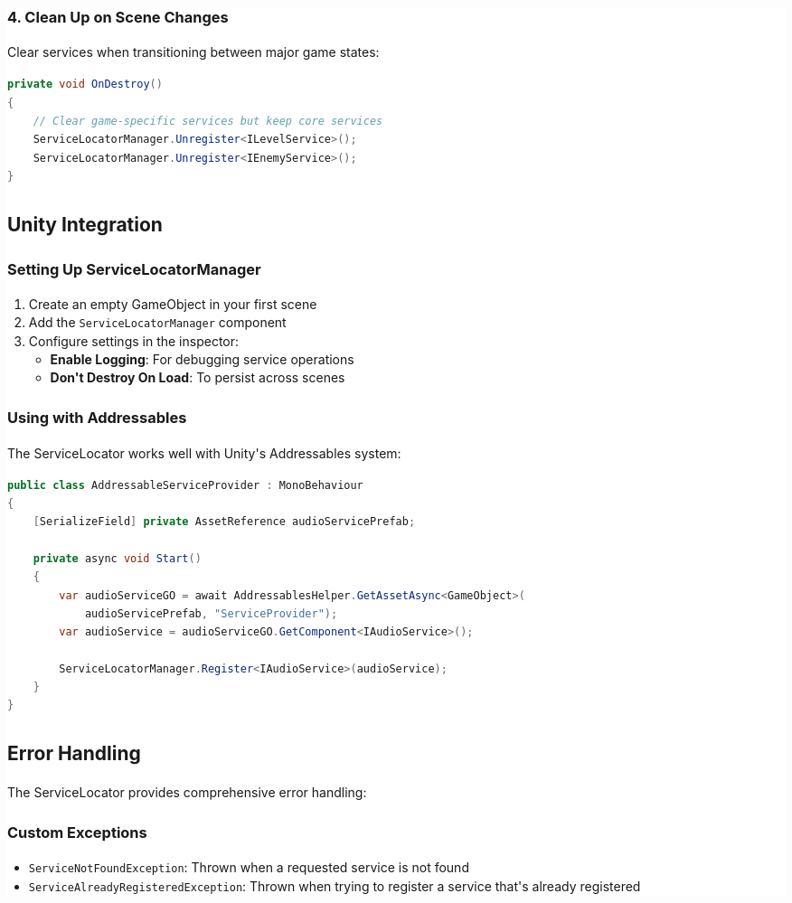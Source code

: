 ### 4. Clean Up on Scene Changes
Clear services when transitioning between major game states:

```csharp
private void OnDestroy()
{
    // Clear game-specific services but keep core services
    ServiceLocatorManager.Unregister<ILevelService>();
    ServiceLocatorManager.Unregister<IEnemyService>();
}
```

## Unity Integration

### Setting Up ServiceLocatorManager

1. Create an empty GameObject in your first scene
2. Add the `ServiceLocatorManager` component
3. Configure settings in the inspector:
   - **Enable Logging**: For debugging service operations
   - **Don't Destroy On Load**: To persist across scenes

### Using with Addressables

The ServiceLocator works well with Unity's Addressables system:

```csharp
public class AddressableServiceProvider : MonoBehaviour
{
    [SerializeField] private AssetReference audioServicePrefab;
    
    private async void Start()
    {
        var audioServiceGO = await AddressablesHelper.GetAssetAsync<GameObject>(
            audioServicePrefab, "ServiceProvider");
        var audioService = audioServiceGO.GetComponent<IAudioService>();
        
        ServiceLocatorManager.Register<IAudioService>(audioService);
    }
}
```

## Error Handling

The ServiceLocator provides comprehensive error handling:

### Custom Exceptions

- `ServiceNotFoundException`: Thrown when a requested service is not found
- `ServiceAlreadyRegisteredException`: Thrown when trying to register a service that's already registered
